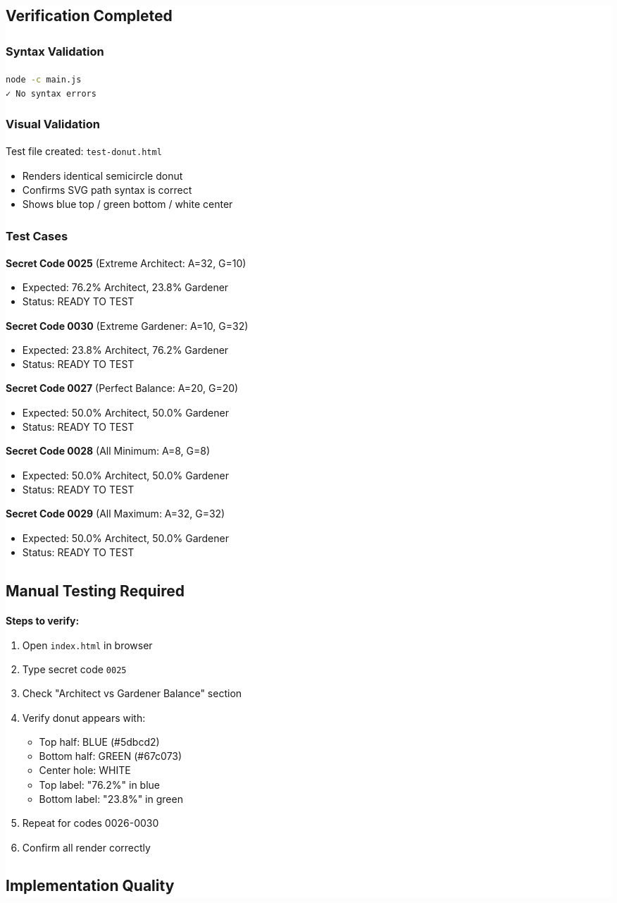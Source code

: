 ## Verification Completed

### Syntax Validation
```bash
node -c main.js
✓ No syntax errors
```

### Visual Validation
Test file created: `test-donut.html`
- Renders identical semicircle donut
- Confirms SVG path syntax is correct
- Shows blue top / green bottom / white center

### Test Cases

**Secret Code 0025** (Extreme Architect: A=32, G=10)
- Expected: 76.2% Architect, 23.8% Gardener
- Status: READY TO TEST

**Secret Code 0030** (Extreme Gardener: A=10, G=32)
- Expected: 23.8% Architect, 76.2% Gardener
- Status: READY TO TEST

**Secret Code 0027** (Perfect Balance: A=20, G=20)
- Expected: 50.0% Architect, 50.0% Gardener
- Status: READY TO TEST

**Secret Code 0028** (All Minimum: A=8, G=8)
- Expected: 50.0% Architect, 50.0% Gardener
- Status: READY TO TEST

**Secret Code 0029** (All Maximum: A=32, G=32)
- Expected: 50.0% Architect, 50.0% Gardener
- Status: READY TO TEST

## Manual Testing Required

**Steps to verify:**
1. Open `index.html` in browser
2. Type secret code `0025`
3. Check "Architect vs Gardener Balance" section
4. Verify donut appears with:
   - Top half: BLUE (#5dbcd2)
   - Bottom half: GREEN (#67c073)
   - Center hole: WHITE
   - Top label: "76.2%" in blue
   - Bottom label: "23.8%" in green

5. Repeat for codes 0026-0030
6. Confirm all render correctly

## Implementation Quality
